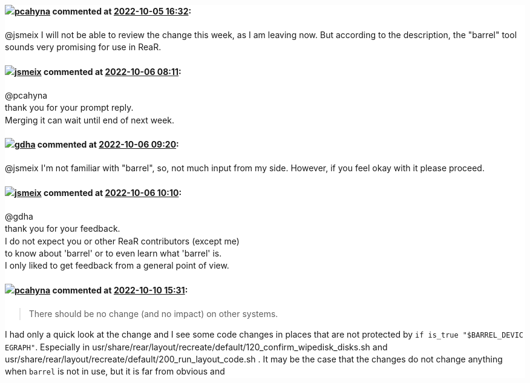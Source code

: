 #### <img src="https://avatars.githubusercontent.com/u/26300485?u=9105d243bc9f7ade463a3e52e8dd13fa67837158&v=4" width="50">[pcahyna](https://github.com/pcahyna) commented at [2022-10-05 16:32](https://github.com/rear/rear/pull/2876#issuecomment-1268666220):

@jsmeix I will not be able to review the change this week, as I am
leaving now. But according to the description, the "barrel" tool sounds
very promising for use in ReaR.

#### <img src="https://avatars.githubusercontent.com/u/1788608?u=925fc54e2ce01551392622446ece427f51e2f0ce&v=4" width="50">[jsmeix](https://github.com/jsmeix) commented at [2022-10-06 08:11](https://github.com/rear/rear/pull/2876#issuecomment-1269548155):

@pcahyna  
thank you for your prompt reply.  
Merging it can wait until end of next week.

#### <img src="https://avatars.githubusercontent.com/u/888633?u=cdaeb31efcc0048d3619651aa18dd4b76e636b21&v=4" width="50">[gdha](https://github.com/gdha) commented at [2022-10-06 09:20](https://github.com/rear/rear/pull/2876#issuecomment-1269662028):

@jsmeix I'm not familiar with "barrel", so, not much input from my side.
However, if you feel okay with it please proceed.

#### <img src="https://avatars.githubusercontent.com/u/1788608?u=925fc54e2ce01551392622446ece427f51e2f0ce&v=4" width="50">[jsmeix](https://github.com/jsmeix) commented at [2022-10-06 10:10](https://github.com/rear/rear/pull/2876#issuecomment-1269741891):

@gdha  
thank you for your feedback.  
I do not expect you or other ReaR contributors (except me)  
to know about 'barrel' or to even learn what 'barrel' is.  
I only liked to get feedback from a general point of view.

#### <img src="https://avatars.githubusercontent.com/u/26300485?u=9105d243bc9f7ade463a3e52e8dd13fa67837158&v=4" width="50">[pcahyna](https://github.com/pcahyna) commented at [2022-10-10 15:31](https://github.com/rear/rear/pull/2876#issuecomment-1273489773):

> There should be no change (and no impact) on other systems.

I had only a quick look at the change and I see some code changes in
places that are not protected by `if is_true "$BARREL_DEVICEGRAPH"`.
Especially in
usr/share/rear/layout/recreate/default/120\_confirm\_wipedisk\_disks.sh
and usr/share/rear/layout/recreate/default/200\_run\_layout\_code.sh .
It may be the case that the changes do not change anything when `barrel`
is not in use, but it is far from obvious and
